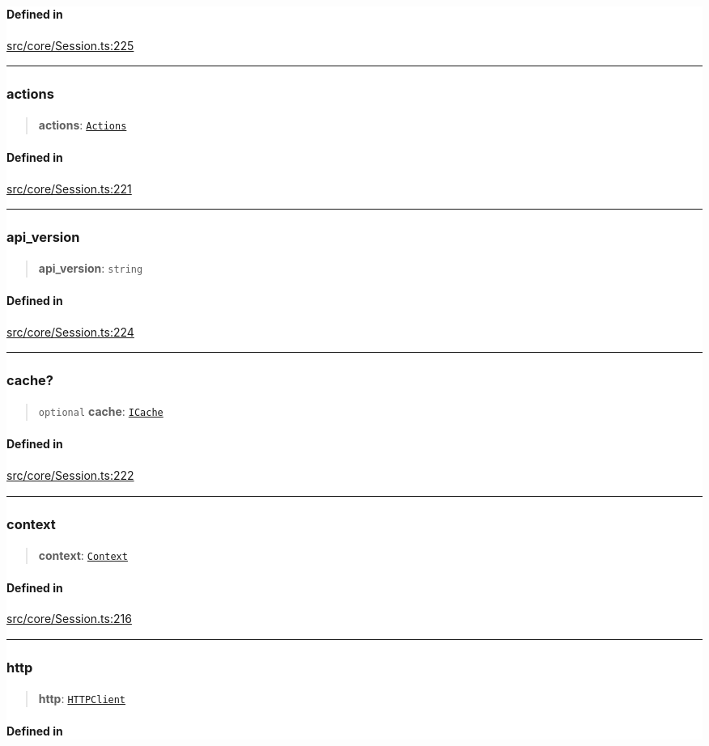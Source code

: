 #### Defined in

[src/core/Session.ts:225](https://github.com/LuanRT/YouTube.js/blob/cf09f7bab14fcca99e1f3ae428c7337fea58cfa5/src/core/Session.ts#L225)

***

### actions

> **actions**: [`Actions`](Actions.md)

#### Defined in

[src/core/Session.ts:221](https://github.com/LuanRT/YouTube.js/blob/cf09f7bab14fcca99e1f3ae428c7337fea58cfa5/src/core/Session.ts#L221)

***

### api\_version

> **api\_version**: `string`

#### Defined in

[src/core/Session.ts:224](https://github.com/LuanRT/YouTube.js/blob/cf09f7bab14fcca99e1f3ae428c7337fea58cfa5/src/core/Session.ts#L224)

***

### cache?

> `optional` **cache**: [`ICache`](../namespaces/Types/interfaces/ICache.md)

#### Defined in

[src/core/Session.ts:222](https://github.com/LuanRT/YouTube.js/blob/cf09f7bab14fcca99e1f3ae428c7337fea58cfa5/src/core/Session.ts#L222)

***

### context

> **context**: [`Context`](../type-aliases/Context.md)

#### Defined in

[src/core/Session.ts:216](https://github.com/LuanRT/YouTube.js/blob/cf09f7bab14fcca99e1f3ae428c7337fea58cfa5/src/core/Session.ts#L216)

***

### http

> **http**: [`HTTPClient`](HTTPClient.md)

#### Defined in
